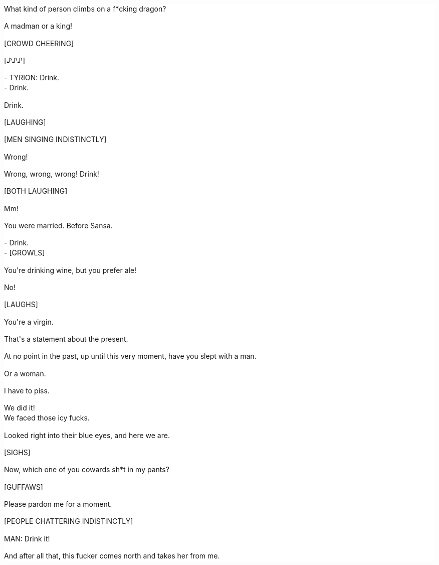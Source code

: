 What kind of person climbs on a f\*cking dragon?

A madman or a king!

\[CROWD CHEERING\]

\[♪♪♪\]

\- TYRION: Drink.  
\- Drink.

Drink.

\[LAUGHING\]

\[MEN SINGING INDISTINCTLY\]

Wrong!

Wrong, wrong, wrong! Drink!

\[BOTH LAUGHING\]

Mm!

You were married. Before Sansa.

\- Drink.  
\- \[GROWLS\]

You're drinking wine, but you prefer ale!

No!

\[LAUGHS\]

You're a virgin.

That's a statement about the present.

At no point in the past, up until this very moment, have you slept with a man.

Or a woman.

I have to piss.

We did it!  
We faced those icy fucks.

Looked right into their blue eyes, and here we are.

\[SIGHS\]

Now, which one of you cowards sh\*t in my pants?

\[GUFFAWS\]

Please pardon me for a moment.

\[PEOPLE CHATTERING INDISTINCTLY\]

MAN: Drink it!

And after all that, this fucker comes north and takes her from me.
